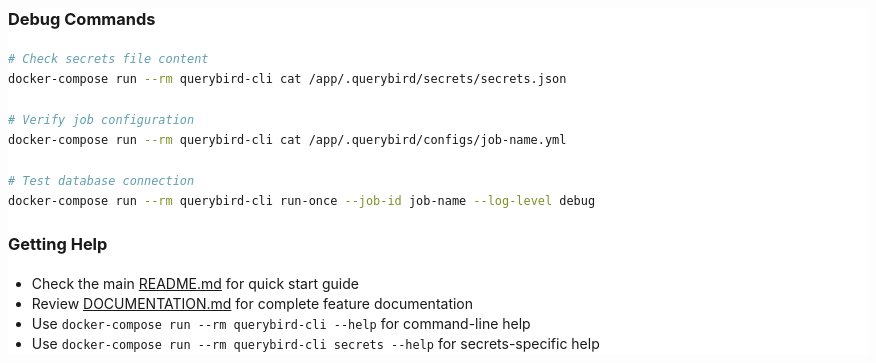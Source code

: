 ### Debug Commands
```bash
# Check secrets file content
docker-compose run --rm querybird-cli cat /app/.querybird/secrets/secrets.json

# Verify job configuration
docker-compose run --rm querybird-cli cat /app/.querybird/configs/job-name.yml

# Test database connection
docker-compose run --rm querybird-cli run-once --job-id job-name --log-level debug
```

### Getting Help
- Check the main [README.md](README.md) for quick start guide
- Review [DOCUMENTATION.md](DOCUMENTATION.md) for complete feature documentation
- Use `docker-compose run --rm querybird-cli --help` for command-line help
- Use `docker-compose run --rm querybird-cli secrets --help` for secrets-specific help